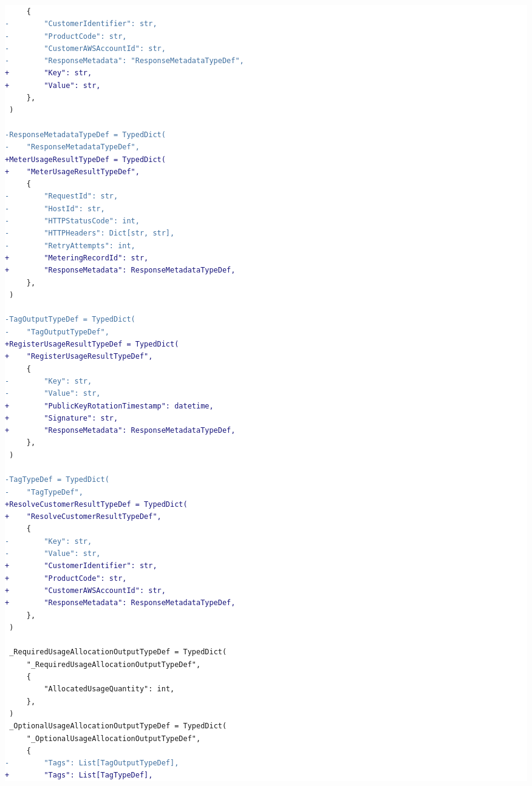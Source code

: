 ```diff
     {
-        "CustomerIdentifier": str,
-        "ProductCode": str,
-        "CustomerAWSAccountId": str,
-        "ResponseMetadata": "ResponseMetadataTypeDef",
+        "Key": str,
+        "Value": str,
     },
 )
 
-ResponseMetadataTypeDef = TypedDict(
-    "ResponseMetadataTypeDef",
+MeterUsageResultTypeDef = TypedDict(
+    "MeterUsageResultTypeDef",
     {
-        "RequestId": str,
-        "HostId": str,
-        "HTTPStatusCode": int,
-        "HTTPHeaders": Dict[str, str],
-        "RetryAttempts": int,
+        "MeteringRecordId": str,
+        "ResponseMetadata": ResponseMetadataTypeDef,
     },
 )
 
-TagOutputTypeDef = TypedDict(
-    "TagOutputTypeDef",
+RegisterUsageResultTypeDef = TypedDict(
+    "RegisterUsageResultTypeDef",
     {
-        "Key": str,
-        "Value": str,
+        "PublicKeyRotationTimestamp": datetime,
+        "Signature": str,
+        "ResponseMetadata": ResponseMetadataTypeDef,
     },
 )
 
-TagTypeDef = TypedDict(
-    "TagTypeDef",
+ResolveCustomerResultTypeDef = TypedDict(
+    "ResolveCustomerResultTypeDef",
     {
-        "Key": str,
-        "Value": str,
+        "CustomerIdentifier": str,
+        "ProductCode": str,
+        "CustomerAWSAccountId": str,
+        "ResponseMetadata": ResponseMetadataTypeDef,
     },
 )
 
 _RequiredUsageAllocationOutputTypeDef = TypedDict(
     "_RequiredUsageAllocationOutputTypeDef",
     {
         "AllocatedUsageQuantity": int,
     },
 )
 _OptionalUsageAllocationOutputTypeDef = TypedDict(
     "_OptionalUsageAllocationOutputTypeDef",
     {
-        "Tags": List[TagOutputTypeDef],
+        "Tags": List[TagTypeDef],
```
